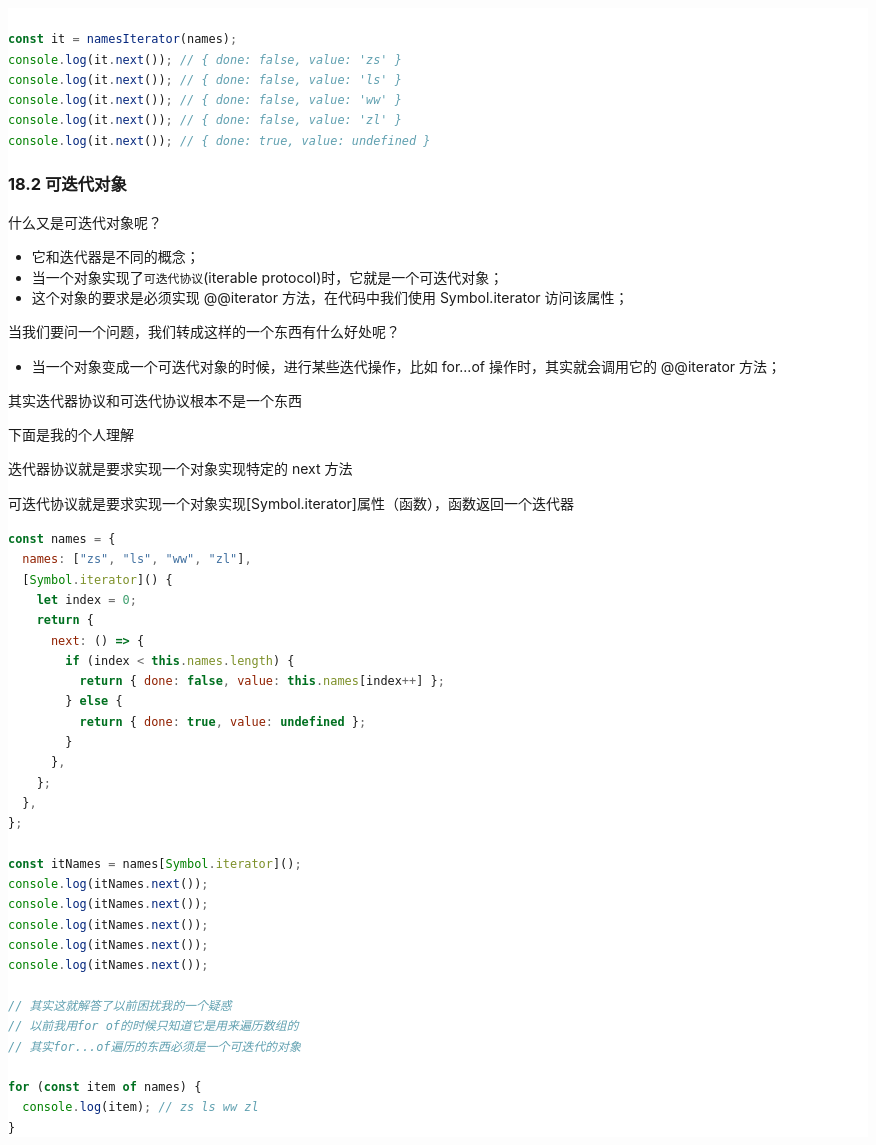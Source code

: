 ```js

const it = namesIterator(names);
console.log(it.next()); // { done: false, value: 'zs' }
console.log(it.next()); // { done: false, value: 'ls' }
console.log(it.next()); // { done: false, value: 'ww' }
console.log(it.next()); // { done: false, value: 'zl' }
console.log(it.next()); // { done: true, value: undefined }
```

### 18.2 可迭代对象

什么又是可迭代对象呢？

- 它和迭代器是不同的概念；
- 当一个对象实现了`可迭代协议`(iterable protocol)时，它就是一个可迭代对象；
- 这个对象的要求是必须实现 @@iterator 方法，在代码中我们使用 Symbol.iterator 访问该属性；

当我们要问一个问题，我们转成这样的一个东西有什么好处呢？

- 当一个对象变成一个可迭代对象的时候，进行某些迭代操作，比如 for...of 操作时，其实就会调用它的
  @@iterator 方法；

其实迭代器协议和可迭代协议根本不是一个东西

下面是我的个人理解

迭代器协议就是要求实现一个对象实现特定的 next 方法

可迭代协议就是要求实现一个对象实现[Symbol.iterator]属性（函数），函数返回一个迭代器

```js
const names = {
  names: ["zs", "ls", "ww", "zl"],
  [Symbol.iterator]() {
    let index = 0;
    return {
      next: () => {
        if (index < this.names.length) {
          return { done: false, value: this.names[index++] };
        } else {
          return { done: true, value: undefined };
        }
      },
    };
  },
};

const itNames = names[Symbol.iterator]();
console.log(itNames.next());
console.log(itNames.next());
console.log(itNames.next());
console.log(itNames.next());
console.log(itNames.next());

// 其实这就解答了以前困扰我的一个疑惑
// 以前我用for of的时候只知道它是用来遍历数组的
// 其实for...of遍历的东西必须是一个可迭代的对象

for (const item of names) {
  console.log(item); // zs ls ww zl
}
```


  [name + 2]: "bar+2",
  [s1]: "aaa",
  [s2]: "bbb",